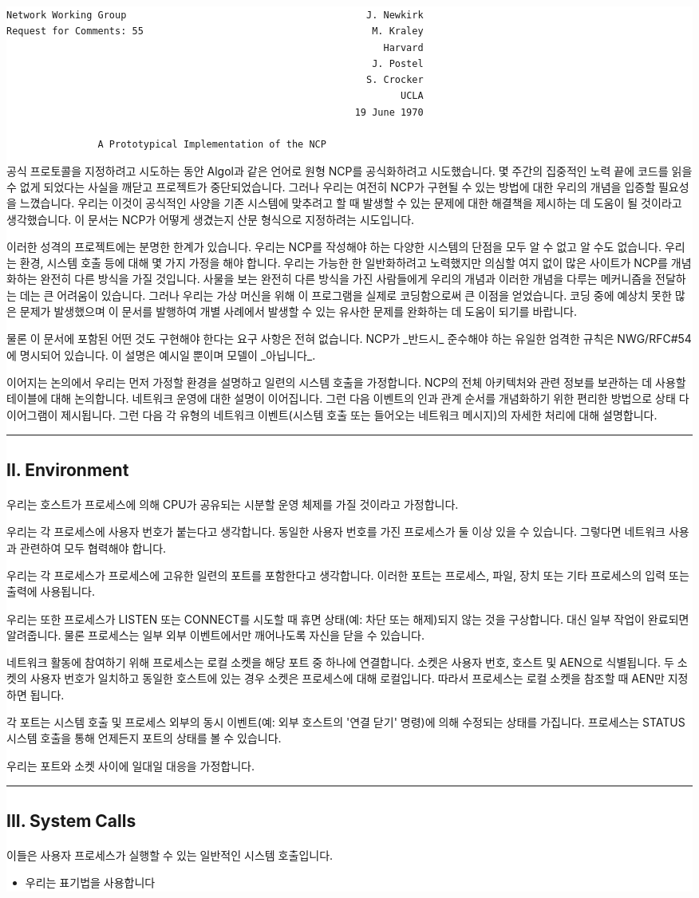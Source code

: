 

```text
Network Working Group                                          J. Newkirk
Request for Comments: 55                                        M. Kraley
                                                                  Harvard
                                                                J. Postel
                                                               S. Crocker
                                                                     UCLA
                                                             19 June 1970

                A Prototypical Implementation of the NCP
```

공식 프로토콜을 지정하려고 시도하는 동안 Algol과 같은 언어로 원형 NCP를 공식화하려고 시도했습니다. 몇 주간의 집중적인 노력 끝에 코드를 읽을 수 없게 되었다는 사실을 깨닫고 프로젝트가 중단되었습니다. 그러나 우리는 여전히 NCP가 구현될 수 있는 방법에 대한 우리의 개념을 입증할 필요성을 느꼈습니다. 우리는 이것이 공식적인 사양을 기존 시스템에 맞추려고 할 때 발생할 수 있는 문제에 대한 해결책을 제시하는 데 도움이 될 것이라고 생각했습니다. 이 문서는 NCP가 어떻게 생겼는지 산문 형식으로 지정하려는 시도입니다.

이러한 성격의 프로젝트에는 분명한 한계가 있습니다. 우리는 NCP를 작성해야 하는 다양한 시스템의 단점을 모두 알 수 없고 알 수도 없습니다. 우리는 환경, 시스템 호출 등에 대해 몇 가지 가정을 해야 합니다. 우리는 가능한 한 일반화하려고 노력했지만 의심할 여지 없이 많은 사이트가 NCP를 개념화하는 완전히 다른 방식을 가질 것입니다. 사물을 보는 완전히 다른 방식을 가진 사람들에게 우리의 개념과 이러한 개념을 다루는 메커니즘을 전달하는 데는 큰 어려움이 있습니다. 그러나 우리는 가상 머신을 위해 이 프로그램을 실제로 코딩함으로써 큰 ​​이점을 얻었습니다. 코딩 중에 예상치 못한 많은 문제가 발생했으며 이 문서를 발행하여 개별 사례에서 발생할 수 있는 유사한 문제를 완화하는 데 도움이 되기를 바랍니다.

물론 이 문서에 포함된 어떤 것도 구현해야 한다는 요구 사항은 전혀 없습니다. NCP가 \_반드시\_ 준수해야 하는 유일한 엄격한 규칙은 NWG/RFC#54에 명시되어 있습니다. 이 설명은 예시일 뿐이며 모델이 \_아닙니다\_.

이어지는 논의에서 우리는 먼저 가정할 환경을 설명하고 일련의 시스템 호출을 가정합니다. NCP의 전체 아키텍처와 관련 정보를 보관하는 데 사용할 테이블에 대해 논의합니다. 네트워크 운영에 대한 설명이 이어집니다. 그런 다음 이벤트의 인과 관계 순서를 개념화하기 위한 편리한 방법으로 상태 다이어그램이 제시됩니다. 그런 다음 각 유형의 네트워크 이벤트\(시스템 호출 또는 들어오는 네트워크 메시지\)의 자세한 처리에 대해 설명합니다.

---
## **II. Environment**

우리는 호스트가 프로세스에 의해 CPU가 공유되는 시분할 운영 체제를 가질 것이라고 가정합니다.

우리는 각 프로세스에 사용자 번호가 붙는다고 생각합니다. 동일한 사용자 번호를 가진 프로세스가 둘 이상 있을 수 있습니다. 그렇다면 네트워크 사용과 관련하여 모두 협력해야 합니다.

우리는 각 프로세스가 프로세스에 고유한 일련의 포트를 포함한다고 생각합니다. 이러한 포트는 프로세스, 파일, 장치 또는 기타 프로세스의 입력 또는 출력에 사용됩니다.

우리는 또한 프로세스가 LISTEN 또는 CONNECT를 시도할 때 휴면 상태\(예: 차단 또는 해제\)되지 않는 것을 구상합니다. 대신 일부 작업이 완료되면 알려줍니다. 물론 프로세스는 일부 외부 이벤트에서만 깨어나도록 자신을 닫을 수 있습니다.

네트워크 활동에 참여하기 위해 프로세스는 로컬 소켓을 해당 포트 중 하나에 연결합니다. 소켓은 사용자 번호, 호스트 및 AEN으로 식별됩니다. 두 소켓의 사용자 번호가 일치하고 동일한 호스트에 있는 경우 소켓은 프로세스에 대해 로컬입니다. 따라서 프로세스는 로컬 소켓을 참조할 때 AEN만 지정하면 됩니다.

각 포트는 시스템 호출 및 프로세스 외부의 동시 이벤트\(예: 외부 호스트의 '연결 닫기' 명령\)에 의해 수정되는 상태를 가집니다. 프로세스는 STATUS 시스템 호출을 통해 언제든지 포트의 상태를 볼 수 있습니다.

우리는 포트와 소켓 사이에 일대일 대응을 가정합니다.

---
## **III. System Calls**

이들은 사용자 프로세스가 실행할 수 있는 일반적인 시스템 호출입니다.

- 우리는 표기법을 사용합니다
